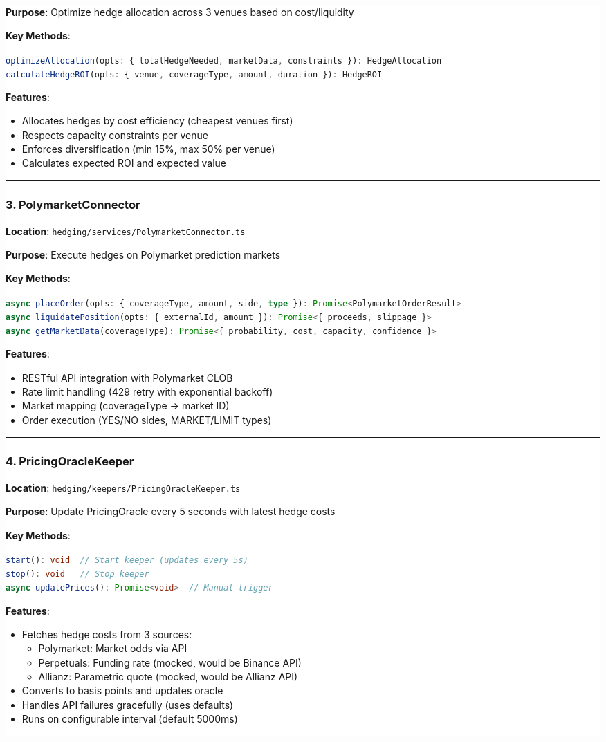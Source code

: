 **Purpose**: Optimize hedge allocation across 3 venues based on cost/liquidity

**Key Methods**:
```typescript
optimizeAllocation(opts: { totalHedgeNeeded, marketData, constraints }): HedgeAllocation
calculateHedgeROI(opts: { venue, coverageType, amount, duration }): HedgeROI
```

**Features**:
- Allocates hedges by cost efficiency (cheapest venues first)
- Respects capacity constraints per venue
- Enforces diversification (min 15%, max 50% per venue)
- Calculates expected ROI and expected value

---

### 3. PolymarketConnector
**Location**: `hedging/services/PolymarketConnector.ts`

**Purpose**: Execute hedges on Polymarket prediction markets

**Key Methods**:
```typescript
async placeOrder(opts: { coverageType, amount, side, type }): Promise<PolymarketOrderResult>
async liquidatePosition(opts: { externalId, amount }): Promise<{ proceeds, slippage }>
async getMarketData(coverageType): Promise<{ probability, cost, capacity, confidence }>
```

**Features**:
- RESTful API integration with Polymarket CLOB
- Rate limit handling (429 retry with exponential backoff)
- Market mapping (coverageType → market ID)
- Order execution (YES/NO sides, MARKET/LIMIT types)

---

### 4. PricingOracleKeeper
**Location**: `hedging/keepers/PricingOracleKeeper.ts`

**Purpose**: Update PricingOracle every 5 seconds with latest hedge costs

**Key Methods**:
```typescript
start(): void  // Start keeper (updates every 5s)
stop(): void   // Stop keeper
async updatePrices(): Promise<void>  // Manual trigger
```

**Features**:
- Fetches hedge costs from 3 sources:
  - Polymarket: Market odds via API
  - Perpetuals: Funding rate (mocked, would be Binance API)
  - Allianz: Parametric quote (mocked, would be Allianz API)
- Converts to basis points and updates oracle
- Handles API failures gracefully (uses defaults)
- Runs on configurable interval (default 5000ms)

---